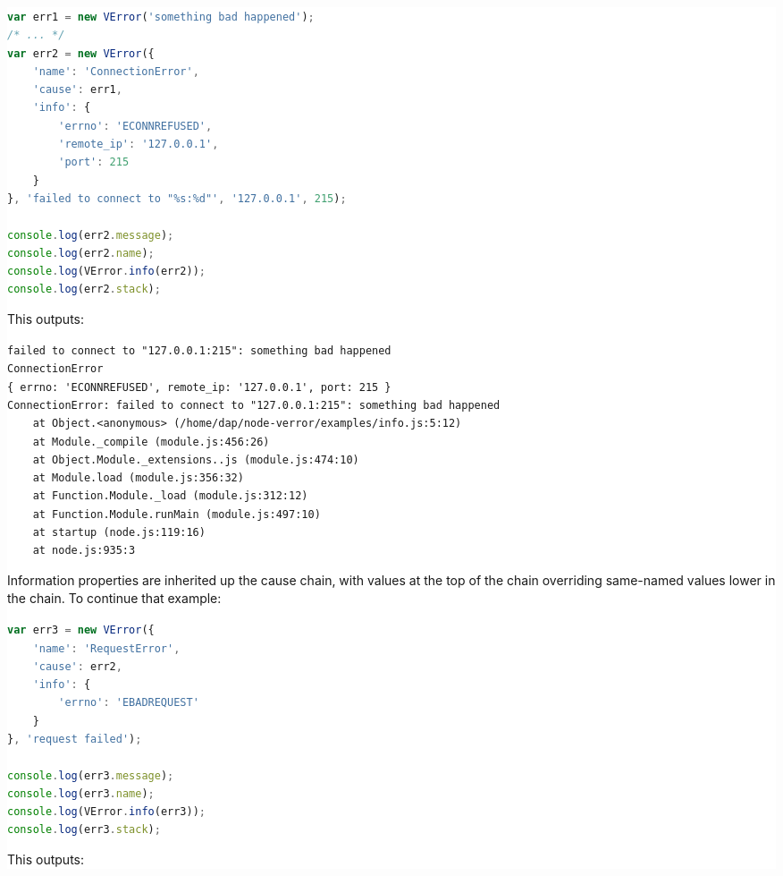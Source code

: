 ```javascript
var err1 = new VError('something bad happened');
/* ... */
var err2 = new VError({
    'name': 'ConnectionError',
    'cause': err1,
    'info': {
        'errno': 'ECONNREFUSED',
        'remote_ip': '127.0.0.1',
        'port': 215
    }
}, 'failed to connect to "%s:%d"', '127.0.0.1', 215);

console.log(err2.message);
console.log(err2.name);
console.log(VError.info(err2));
console.log(err2.stack);
```

This outputs:

    failed to connect to "127.0.0.1:215": something bad happened
    ConnectionError
    { errno: 'ECONNREFUSED', remote_ip: '127.0.0.1', port: 215 }
    ConnectionError: failed to connect to "127.0.0.1:215": something bad happened
        at Object.<anonymous> (/home/dap/node-verror/examples/info.js:5:12)
        at Module._compile (module.js:456:26)
        at Object.Module._extensions..js (module.js:474:10)
        at Module.load (module.js:356:32)
        at Function.Module._load (module.js:312:12)
        at Function.Module.runMain (module.js:497:10)
        at startup (node.js:119:16)
        at node.js:935:3

Information properties are inherited up the cause chain, with values at the top
of the chain overriding same-named values lower in the chain.  To continue that
example:

```javascript
var err3 = new VError({
    'name': 'RequestError',
    'cause': err2,
    'info': {
        'errno': 'EBADREQUEST'
    }
}, 'request failed');

console.log(err3.message);
console.log(err3.name);
console.log(VError.info(err3));
console.log(err3.stack);
```

This outputs:
